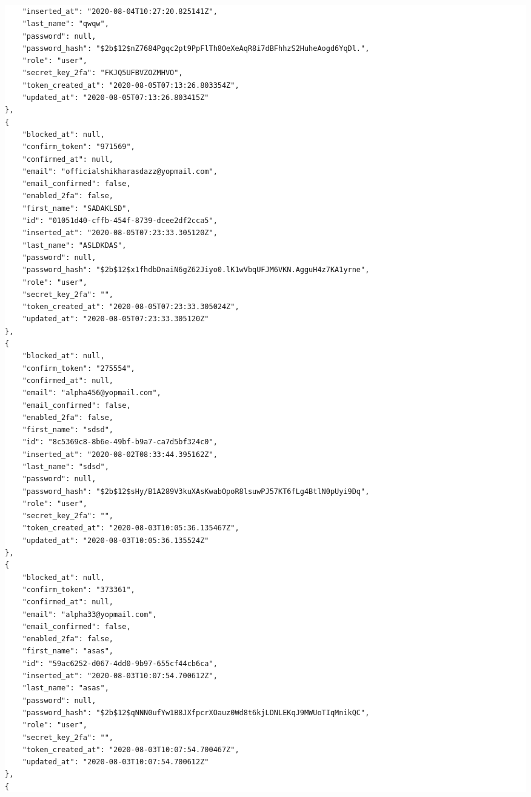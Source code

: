         "inserted_at": "2020-08-04T10:27:20.825141Z",
        "last_name": "qwqw",
        "password": null,
        "password_hash": "$2b$12$nZ7684Pgqc2pt9PpFlTh8OeXeAqR8i7dBFhhzS2HuheAogd6YqDl.",
        "role": "user",
        "secret_key_2fa": "FKJQ5UFBVZOZMHVO",
        "token_created_at": "2020-08-05T07:13:26.803354Z",
        "updated_at": "2020-08-05T07:13:26.803415Z"
    },
    {
        "blocked_at": null,
        "confirm_token": "971569",
        "confirmed_at": null,
        "email": "officialshikharasdazz@yopmail.com",
        "email_confirmed": false,
        "enabled_2fa": false,
        "first_name": "SADAKLSD",
        "id": "01051d40-cffb-454f-8739-dcee2df2cca5",
        "inserted_at": "2020-08-05T07:23:33.305120Z",
        "last_name": "ASLDKDAS",
        "password": null,
        "password_hash": "$2b$12$x1fhdbDnaiN6gZ62Jiyo0.lK1wVbqUFJM6VKN.AgguH4z7KA1yrne",
        "role": "user",
        "secret_key_2fa": "",
        "token_created_at": "2020-08-05T07:23:33.305024Z",
        "updated_at": "2020-08-05T07:23:33.305120Z"
    },
    {
        "blocked_at": null,
        "confirm_token": "275554",
        "confirmed_at": null,
        "email": "alpha456@yopmail.com",
        "email_confirmed": false,
        "enabled_2fa": false,
        "first_name": "sdsd",
        "id": "8c5369c8-8b6e-49bf-b9a7-ca7d5bf324c0",
        "inserted_at": "2020-08-02T08:33:44.395162Z",
        "last_name": "sdsd",
        "password": null,
        "password_hash": "$2b$12$sHy/B1A289V3kuXAsKwabOpoR8lsuwPJ57KT6fLg4BtlN0pUyi9Dq",
        "role": "user",
        "secret_key_2fa": "",
        "token_created_at": "2020-08-03T10:05:36.135467Z",
        "updated_at": "2020-08-03T10:05:36.135524Z"
    },
    {
        "blocked_at": null,
        "confirm_token": "373361",
        "confirmed_at": null,
        "email": "alpha33@yopmail.com",
        "email_confirmed": false,
        "enabled_2fa": false,
        "first_name": "asas",
        "id": "59ac6252-d067-4dd0-9b97-655cf44cb6ca",
        "inserted_at": "2020-08-03T10:07:54.700612Z",
        "last_name": "asas",
        "password": null,
        "password_hash": "$2b$12$qNNN0ufYw1B8JXfpcrXOauz0Wd8t6kjLDNLEKqJ9MWUoTIqMnikQC",
        "role": "user",
        "secret_key_2fa": "",
        "token_created_at": "2020-08-03T10:07:54.700467Z",
        "updated_at": "2020-08-03T10:07:54.700612Z"
    },
    {
